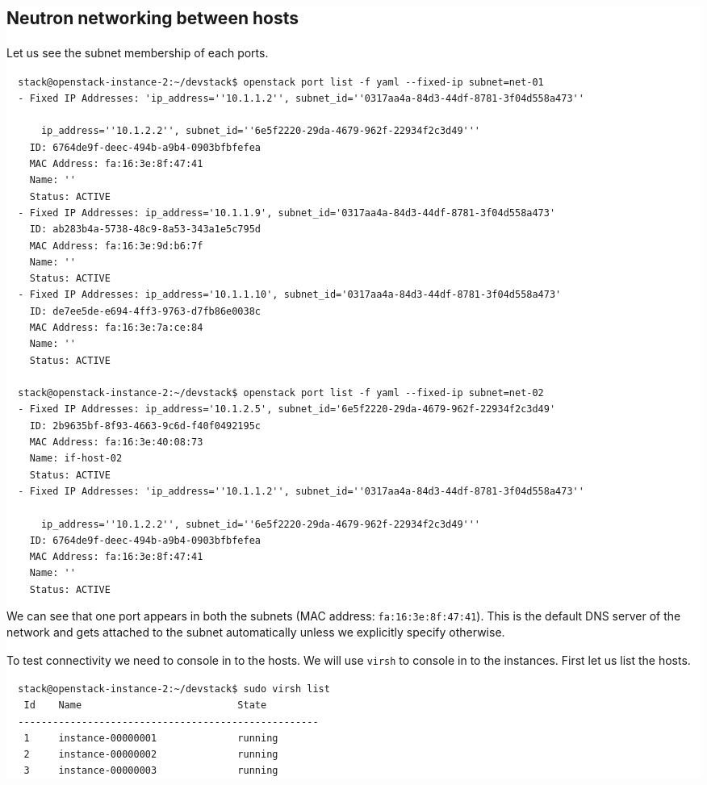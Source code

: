 ## Neutron networking between hosts

Let us see the subnet membership of each ports. 

```
  stack@openstack-instance-2:~/devstack$ openstack port list -f yaml --fixed-ip subnet=net-01
  - Fixed IP Addresses: 'ip_address=''10.1.1.2'', subnet_id=''0317aa4a-84d3-44df-8781-3f04d558a473''

      ip_address=''10.1.2.2'', subnet_id=''6e5f2220-29da-4679-962f-22934f2c3d49'''
    ID: 6764de9f-deec-494b-a9b4-0903bfbfefea
    MAC Address: fa:16:3e:8f:47:41
    Name: ''
    Status: ACTIVE
  - Fixed IP Addresses: ip_address='10.1.1.9', subnet_id='0317aa4a-84d3-44df-8781-3f04d558a473'
    ID: ab283b4a-5738-48c9-8a53-343a1e5c795d
    MAC Address: fa:16:3e:9d:b6:7f
    Name: ''
    Status: ACTIVE
  - Fixed IP Addresses: ip_address='10.1.1.10', subnet_id='0317aa4a-84d3-44df-8781-3f04d558a473'
    ID: de7ee5de-e694-4ff3-9763-d7fb86e0038c
    MAC Address: fa:16:3e:7a:ce:84
    Name: ''
    Status: ACTIVE

  stack@openstack-instance-2:~/devstack$ openstack port list -f yaml --fixed-ip subnet=net-02
  - Fixed IP Addresses: ip_address='10.1.2.5', subnet_id='6e5f2220-29da-4679-962f-22934f2c3d49'
    ID: 2b9635bf-8f93-4663-9c6d-f40f0492195c
    MAC Address: fa:16:3e:40:08:73
    Name: if-host-02
    Status: ACTIVE
  - Fixed IP Addresses: 'ip_address=''10.1.1.2'', subnet_id=''0317aa4a-84d3-44df-8781-3f04d558a473''

      ip_address=''10.1.2.2'', subnet_id=''6e5f2220-29da-4679-962f-22934f2c3d49'''
    ID: 6764de9f-deec-494b-a9b4-0903bfbfefea
    MAC Address: fa:16:3e:8f:47:41
    Name: ''
    Status: ACTIVE
```

We can see that one port appears in both the subnets (MAC address: `fa:16:3e:8f:47:41`). This is the default DNS server of the network and gets attached to the subnet automatically unless we explicitly specify otherwise. 


To test connectivity we need to console in to the hosts. We will use `virsh` to console in to the instances. First let us list the hosts.

```
  stack@openstack-instance-2:~/devstack$ sudo virsh list
   Id    Name                           State
  ----------------------------------------------------
   1     instance-00000001              running
   2     instance-00000002              running
   3     instance-00000003              running
```
